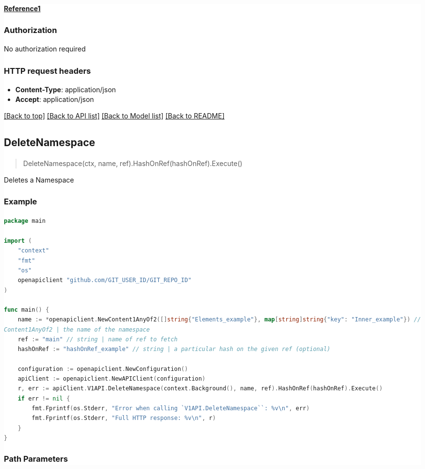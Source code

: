 [**Reference1**](Reference1.md)

### Authorization

No authorization required

### HTTP request headers

- **Content-Type**: application/json
- **Accept**: application/json

[[Back to top]](#) [[Back to API list]](../README.md#documentation-for-api-endpoints)
[[Back to Model list]](../README.md#documentation-for-models)
[[Back to README]](../README.md)


## DeleteNamespace

> DeleteNamespace(ctx, name, ref).HashOnRef(hashOnRef).Execute()

Deletes a Namespace

### Example

```go
package main

import (
	"context"
	"fmt"
	"os"
	openapiclient "github.com/GIT_USER_ID/GIT_REPO_ID"
)

func main() {
	name := *openapiclient.NewContent1AnyOf2([]string{"Elements_example"}, map[string]string{"key": "Inner_example"}) // Content1AnyOf2 | the name of the namespace
	ref := "main" // string | name of ref to fetch
	hashOnRef := "hashOnRef_example" // string | a particular hash on the given ref (optional)

	configuration := openapiclient.NewConfiguration()
	apiClient := openapiclient.NewAPIClient(configuration)
	r, err := apiClient.V1API.DeleteNamespace(context.Background(), name, ref).HashOnRef(hashOnRef).Execute()
	if err != nil {
		fmt.Fprintf(os.Stderr, "Error when calling `V1API.DeleteNamespace``: %v\n", err)
		fmt.Fprintf(os.Stderr, "Full HTTP response: %v\n", r)
	}
}
```

### Path Parameters
